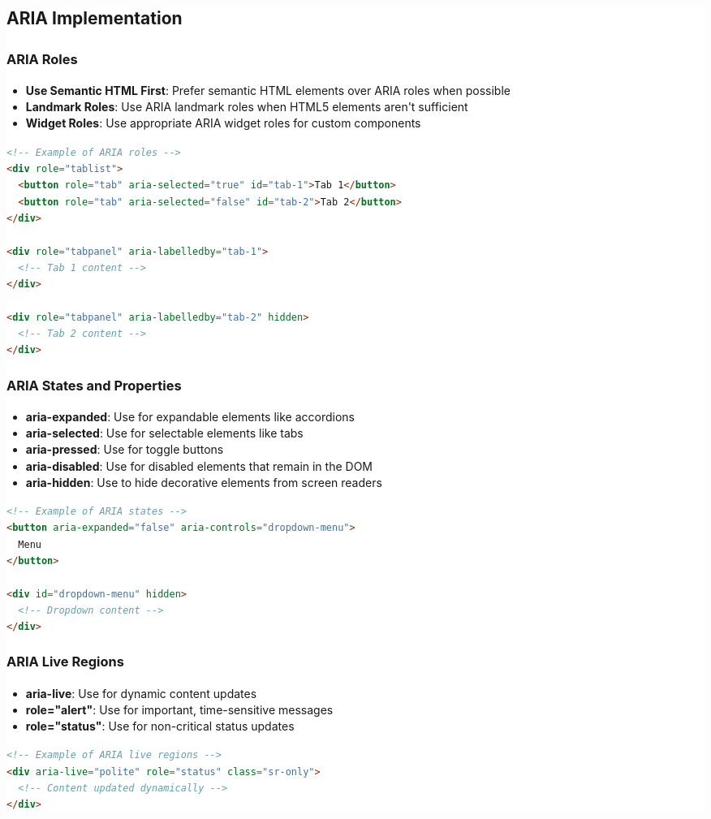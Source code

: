## ARIA Implementation

### ARIA Roles

- **Use Semantic HTML First**: Prefer semantic HTML elements over ARIA roles when possible
- **Landmark Roles**: Use ARIA landmark roles when HTML5 elements aren't sufficient
- **Widget Roles**: Use appropriate ARIA widget roles for custom components

```html
<!-- Example of ARIA roles -->
<div role="tablist">
  <button role="tab" aria-selected="true" id="tab-1">Tab 1</button>
  <button role="tab" aria-selected="false" id="tab-2">Tab 2</button>
</div>

<div role="tabpanel" aria-labelledby="tab-1">
  <!-- Tab 1 content -->
</div>

<div role="tabpanel" aria-labelledby="tab-2" hidden>
  <!-- Tab 2 content -->
</div>
```

### ARIA States and Properties

- **aria-expanded**: Use for expandable elements like accordions
- **aria-selected**: Use for selectable elements like tabs
- **aria-pressed**: Use for toggle buttons
- **aria-disabled**: Use for disabled elements that remain in the DOM
- **aria-hidden**: Use to hide decorative elements from screen readers

```html
<!-- Example of ARIA states -->
<button aria-expanded="false" aria-controls="dropdown-menu">
  Menu
</button>

<div id="dropdown-menu" hidden>
  <!-- Dropdown content -->
</div>
```

### ARIA Live Regions

- **aria-live**: Use for dynamic content updates
- **role="alert"**: Use for important, time-sensitive messages
- **role="status"**: Use for non-critical status updates

```html
<!-- Example of ARIA live regions -->
<div aria-live="polite" role="status" class="sr-only">
  <!-- Content updated dynamically -->
</div>
```
